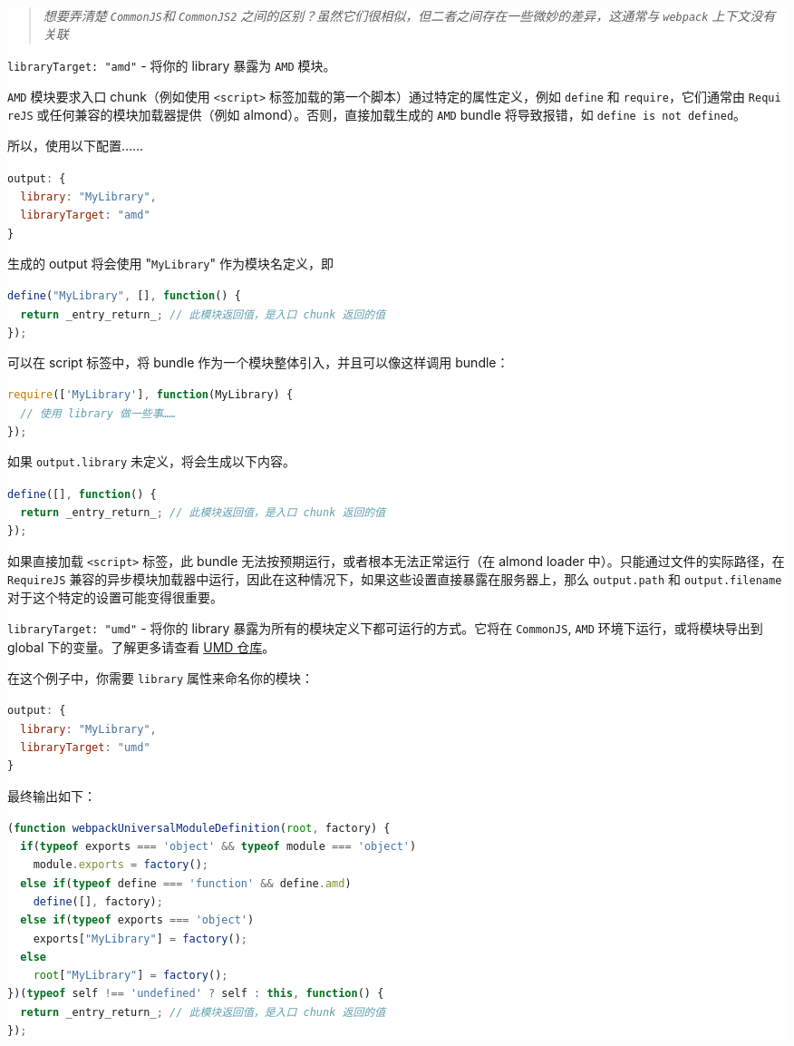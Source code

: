 > *想要弄清楚 `CommonJS`和 `CommonJS2` 之间的区别？虽然它们很相似，但二者之间存在一些微妙的差异，这通常与 `webpack` 上下文没有关联*

`libraryTarget: "amd"` - 将你的 library 暴露为 `AMD` 模块。

`AMD` 模块要求入口 chunk（例如使用 `<script>` 标签加载的第一个脚本）通过特定的属性定义，例如 `define` 和 `require`，它们通常由 `RequireJS` 或任何兼容的模块加载器提供（例如 almond）。否则，直接加载生成的 `AMD` bundle 将导致报错，如 `define is not defined`。

所以，使用以下配置……

```js
output: {
  library: "MyLibrary",
  libraryTarget: "amd"
}
```

生成的 output 将会使用 "`MyLibrary`" 作为模块名定义，即

```js
define("MyLibrary", [], function() {
  return _entry_return_; // 此模块返回值，是入口 chunk 返回的值
});
```

可以在 script 标签中，将 bundle 作为一个模块整体引入，并且可以像这样调用 bundle：

```js
require(['MyLibrary'], function(MyLibrary) {
  // 使用 library 做一些事……
});
```

如果 `output.library` 未定义，将会生成以下内容。

```js
define([], function() {
  return _entry_return_; // 此模块返回值，是入口 chunk 返回的值
});
```

如果直接加载 `<script>` 标签，此 bundle 无法按预期运行，或者根本无法正常运行（在 almond loader 中）。只能通过文件的实际路径，在 `RequireJS` 兼容的异步模块加载器中运行，因此在这种情况下，如果这些设置直接暴露在服务器上，那么 `output.path` 和 `output.filename` 对于这个特定的设置可能变得很重要。

`libraryTarget: "umd"` - 将你的 library 暴露为所有的模块定义下都可运行的方式。它将在 `CommonJS`, `AMD` 环境下运行，或将模块导出到 global 下的变量。了解更多请查看 [UMD 仓库](https://github.com/umdjs/umd)。

在这个例子中，你需要 `library` 属性来命名你的模块：

```js
output: {
  library: "MyLibrary",
  libraryTarget: "umd"
}
```

最终输出如下：

```js
(function webpackUniversalModuleDefinition(root, factory) {
  if(typeof exports === 'object' && typeof module === 'object')
    module.exports = factory();
  else if(typeof define === 'function' && define.amd)
    define([], factory);
  else if(typeof exports === 'object')
    exports["MyLibrary"] = factory();
  else
    root["MyLibrary"] = factory();
})(typeof self !== 'undefined' ? self : this, function() {
  return _entry_return_; // 此模块返回值，是入口 chunk 返回的值
});
```
